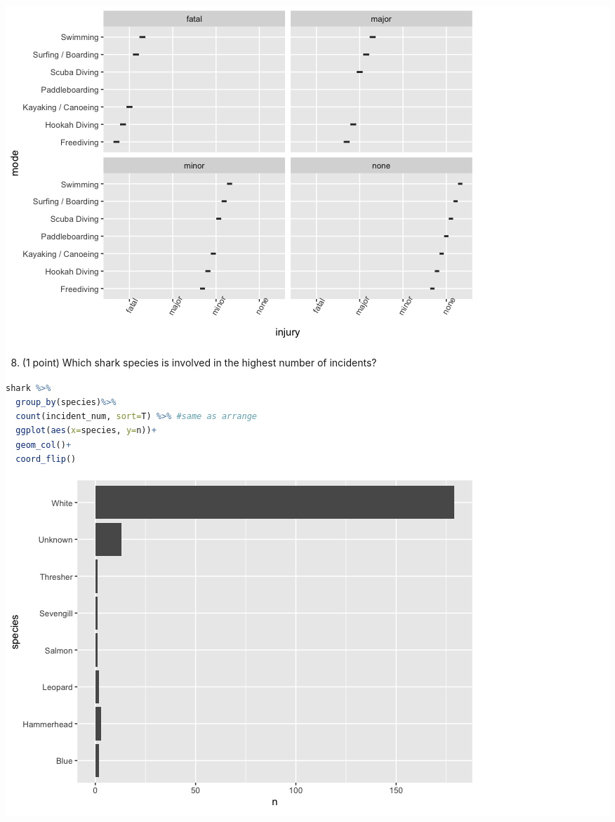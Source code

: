![](midterm2_files/figure-html/unnamed-chunk-11-1.png)


8. (1 point) Which shark species is involved in the highest number of incidents?  


```r
shark %>%
  group_by(species)%>%
  count(incident_num, sort=T) %>% #same as arrange
  ggplot(aes(x=species, y=n))+
  geom_col()+
  coord_flip()
```

![](midterm2_files/figure-html/unnamed-chunk-12-1.png)
